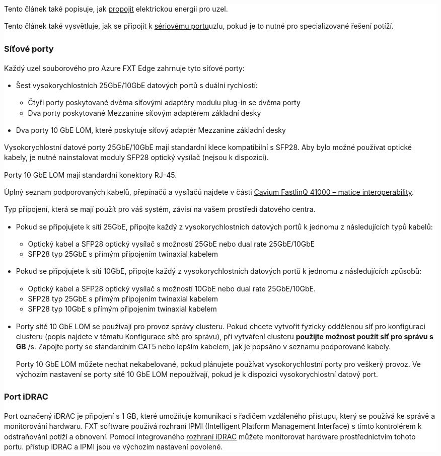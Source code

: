 Tento článek také popisuje, jak [propojit](#connect-power-cables) elektrickou energii pro uzel. 

Tento článek také vysvětluje, jak se připojit k [sériovému portu](#serial-port-only-when-necessary)uzlu, pokud je to nutné pro specializované řešení potíží. 

### <a name="network-ports"></a>Síťové porty 

Každý uzel souborového pro Azure FXT Edge zahrnuje tyto síťové porty: 

* Šest vysokorychlostních 25GbE/10GbE datových portů s duální rychlostí: 

  * Čtyři porty poskytované dvěma síťovými adaptéry modulu plug-in se dvěma porty
  * Dva porty poskytované Mezzanine síťovým adaptérem základní desky 

* Dva porty 10 GbE LOM, které poskytuje síťový adaptér Mezzanine základní desky 

Vysokorychlostní datové porty 25GbE/10GbE mají standardní klece kompatibilní s SFP28. Aby bylo možné používat optické kabely, je nutné nainstalovat moduly SFP28 optický vysílač (nejsou k dispozici).

Porty 10 GbE LOM mají standardní konektory RJ-45.

Úplný seznam podporovaných kabelů, přepínačů a vysílačů najdete v části [Cavium FastlinQ 41000 – matice interoperability](https://www.marvell.com/documents/xalflardzafh32cfvi0z/).

Typ připojení, která se mají použít pro váš systém, závisí na vašem prostředí datového centra.

* Pokud se připojujete k síti 25GbE, připojte každý z vysokorychlostních datových portů k jednomu z následujících typů kabelů:

  * Optický kabel a SFP28 optický vysílač s možností 25GbE nebo dual rate 25GbE/10GbE
  * SFP28 typ 25GbE s přímým připojením twinaxial kabelem

* Pokud se připojujete k síti 10GbE, připojte každý z vysokorychlostních datových portů k jednomu z následujících způsobů: 

  * Optický kabel a SFP28 optický vysílač s možností 10GbE nebo dual rate 25GbE/10GbE.
  * SFP28 typ 25GbE s přímým připojením twinaxial kabelem
  * SFP28 typ 10GbE s přímým připojením twinaxial kabelem

* Porty sítě 10 GbE LOM se používají pro provoz správy clusteru. Pokud chcete vytvořit fyzicky oddělenou síť pro konfiguraci clusteru (popis najdete v tématu [Konfigurace sítě pro správu](fxt-cluster-create.md#configure-the-management-network)), při vytváření clusteru **použijte možnost použít síť pro správu s GB** /s. Zapojte porty se standardním CAT5 nebo lepším kabelem, jak je popsáno v seznamu podporované kabely.

  Porty 10 GbE LOM můžete nechat nekabelované, pokud plánujete používat vysokorychlostní porty pro veškerý provoz. Ve výchozím nastavení se porty sítě 10 GbE LOM nepoužívají, pokud je k dispozici vysokorychlostní datový port.  

### <a name="idrac-port"></a>Port iDRAC  

Port označený iDRAC je připojení s 1 GB, které umožňuje komunikaci s řadičem vzdáleného přístupu, který se používá ke správě a monitorování hardwaru. FXT software používá rozhraní IPMI (Intelligent Platform Management Interface) s tímto kontrolérem k odstraňování potíží a obnovení. Pomocí integrovaného [rozhraní iDRAC](https://www.dell.com/support/manuals/idrac9-lifecycle-controller-v3.30.30.30/idrac_3.30.30.30_ug/) můžete monitorovat hardware prostřednictvím tohoto portu. přístup iDRAC a IPMI jsou ve výchozím nastavení povolené. 
